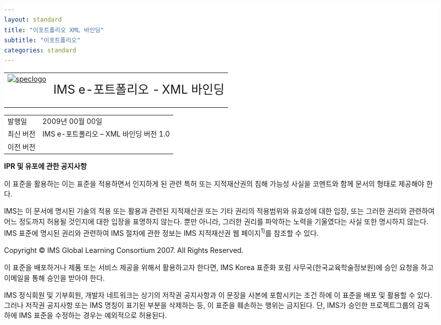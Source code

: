 ```yaml
---
layout: standard
title: "이포트폴리오 XML 바인딩"
subtitle: "이포트폴리오"
categories: standard
---
```


<div class="book">
<table class="title_table">
<tbody>
<tr>
<td><a href="{{ "/assets/images/speclogo.jpg" | absolute_url }}" target="_blank"><img class="alignleft wp-image-204 size-full" src="{{ "/assets/images/speclogo.jpg" | absolute_url }}" alt="speclogo" width="144" height="302" /></a></td>
<td>
<p class="title" style="text-align: left;"><span style="font-size: 18pt;">IMS e-포트폴리오 -</span>
<span style="font-size: 18pt;">XML 바인딩</span></p>
</td>
</tr>
</tbody>
</table>
<table class="printhistory">
<tbody>
<tr>
<td>발행일</td>
<td>2009년 00월 00일</td>
</tr>
<tr>
<td>최신 버전</td>
<td>IMS e-포트폴리오 – XML 바인딩 버전 1.0</td>
</tr>
<tr>
<td>이전 버전</td>
<td></td>
</tr>
</tbody>
</table>
<div class="legal">

<b>IPR 및 유포에 관한 공지사항</b>

이 표준을 활용하는 이는 표준을 적용하면서 인지하게 된 관련 특허 또는 지적재산권의 침해 가능성 사실을 코멘트와 함께 문서의 형태로 제공해야 한다.

IMS는 이 문서에 명시된 기술의 적용 또는 활용과 관련된 지적재산권 또는 기타 권리의 적용범위와 유효성에 대한 입장, 또는 그러한 권리와 관련하여 어느 정도까지 허용될 것인지에 대한 입장을 표명하지 않는다. 뿐만 아니라, 그러한 권리를 파악하는 노력을 기울였다는 사실 또한 명시하지 않는다. IMS 표준에 명시된 권리와 관련하여 IMS 절차에 관한 정보는 IMS 지적재산권 웹 페이지<sup>1)</sup>를 참조할 수 있다.
<p class="copyrightN">Copyright © IMS Global Learning Consortium 2007. All Rights Reserved.</p>
이 표준을 배포하거나 제품 또는 서비스 제공을 위해서 활용하고자 한다면, IMS Korea 표준화 포럼 사무국(한국교육학술정보원)에 승인 요청을 하고 이메일을 통해 승인을 받아야 한다.

IMS 정식회원 및 기부회원, 개발자 네트워크는 상기의 저작권 공지사항과 이 문장을 사본에 포함시키는 조건 하에 이 표준을 배포 및 활용할 수 있다. 그러나 저작권 공지사항 또는 IMS 명칭이 표기된 부분을 삭제하는 등, 이 표준을 훼손하는 행위는 금지된다. 단, IMS가 승인한 프로젝트그룹의 감독 하에 IMS 표준을 수정하는 경우는 예외적으로 허용된다.
